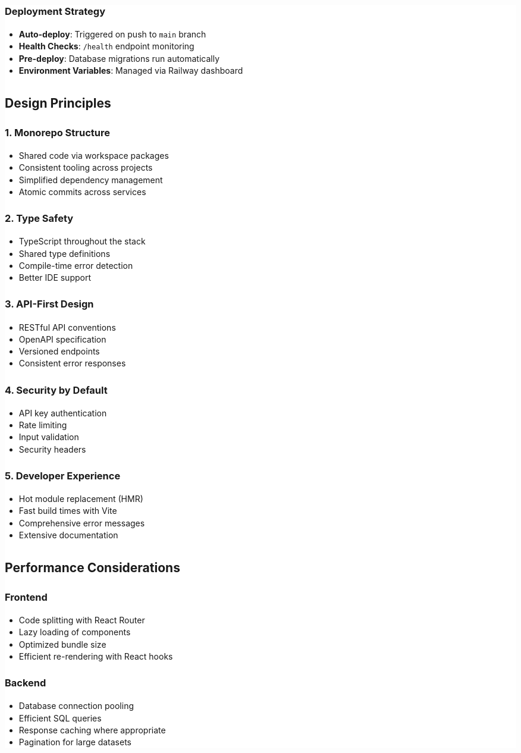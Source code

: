 ### Deployment Strategy
- **Auto-deploy**: Triggered on push to `main` branch
- **Health Checks**: `/health` endpoint monitoring
- **Pre-deploy**: Database migrations run automatically
- **Environment Variables**: Managed via Railway dashboard

## Design Principles

### 1. Monorepo Structure
- Shared code via workspace packages
- Consistent tooling across projects
- Simplified dependency management
- Atomic commits across services

### 2. Type Safety
- TypeScript throughout the stack
- Shared type definitions
- Compile-time error detection
- Better IDE support

### 3. API-First Design
- RESTful API conventions
- OpenAPI specification
- Versioned endpoints
- Consistent error responses

### 4. Security by Default
- API key authentication
- Rate limiting
- Input validation
- Security headers

### 5. Developer Experience
- Hot module replacement (HMR)
- Fast build times with Vite
- Comprehensive error messages
- Extensive documentation

## Performance Considerations

### Frontend
- Code splitting with React Router
- Lazy loading of components
- Optimized bundle size
- Efficient re-rendering with React hooks

### Backend
- Database connection pooling
- Efficient SQL queries
- Response caching where appropriate
- Pagination for large datasets

